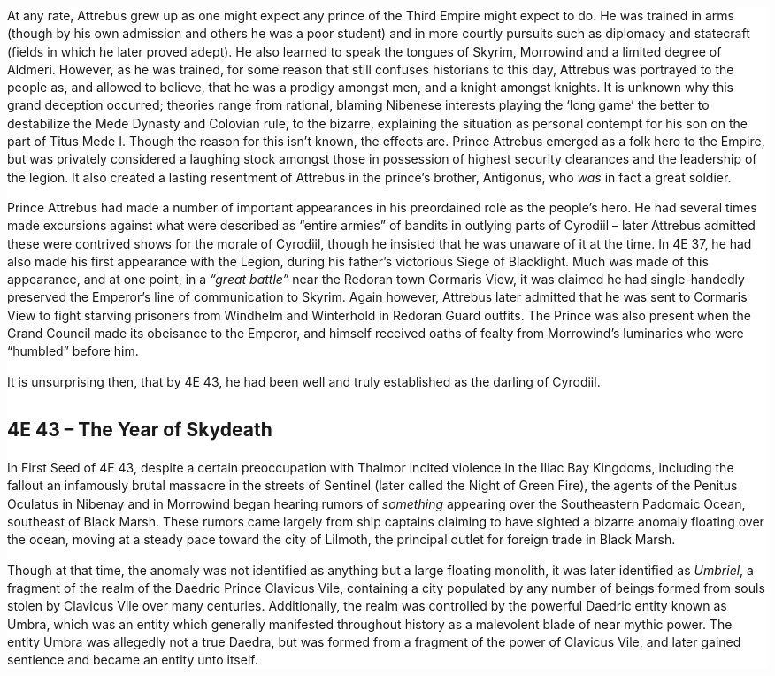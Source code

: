 At any rate, Attrebus grew up as one might expect any prince of the Third Empire
might expect to do. He was trained in arms (though by his own admission and
others he was a poor student) and in more courtly pursuits such as diplomacy and
statecraft (fields in which he later proved adept). He also learned to speak the
tongues of Skyrim, Morrowind and a limited degree of Aldmeri. However, as he was
trained, for some reason that still confuses historians to this day, Attrebus
was portrayed to the people as, and allowed to believe, that he was a prodigy
amongst men, and a knight amongst knights. It is unknown why this grand
deception occurred; theories range from rational, blaming Nibenese interests
playing the ‘long game’ the better to destabilize the Mede Dynasty and Colovian
rule, to the bizarre, explaining the situation as personal contempt for his son
on the part of Titus Mede I. Though the reason for this isn’t known, the effects
are. Prince Attrebus emerged as a folk hero to the Empire, but was privately
considered a laughing stock amongst those in possession of highest security
clearances and the leadership of the legion. It also created a lasting
resentment of Attrebus in the prince’s brother, Antigonus, who *was* in fact a
great soldier.

Prince Attrebus had made a number of important appearances in his preordained
role as the people’s hero. He had several times made excursions against what
were described as “entire armies” of bandits in outlying parts of Cyrodiil –
later Attrebus admitted these were contrived shows for the morale of Cyrodiil,
though he insisted that he was unaware of it at the time. In 4E 37, he had also
made his first appearance with the Legion, during his father’s victorious Siege
of Blacklight. Much was made of this appearance, and at one point, in a *“great*
*battle”* near the Redoran town Cormaris View, it was claimed he had
single-handedly preserved the Emperor’s line of communication to Skyrim. Again
however, Attrebus later admitted that he was sent to Cormaris View to fight
starving prisoners from Windhelm and Winterhold in Redoran Guard outfits. The
Prince was also present when the Grand Council made its obeisance to the
Emperor, and himself received oaths of fealty from Morrowind’s luminaries who
were “humbled” before him.

It is unsurprising then, that by 4E 43, he had been well and truly established
as the darling of Cyrodiil.

## 4E 43 – The Year of Skydeath

In First Seed of 4E 43, despite a certain preoccupation with Thalmor incited
violence in the Iliac Bay Kingdoms, including the fallout an infamously brutal
massacre in the streets of Sentinel (later called the Night of Green Fire), the
agents of the Penitus Oculatus in Nibenay and in Morrowind began hearing rumors
of *something* appearing over the Southeastern Padomaic Ocean, southeast of
Black Marsh. These rumors came largely from ship captains claiming to have
sighted a bizarre anomaly floating over the ocean, moving at a steady pace
toward the city of Lilmoth, the principal outlet for foreign trade in Black
Marsh.

Though at that time, the anomaly was not identified as anything but a large
floating monolith, it was later identified as *Umbriel*, a fragment of the realm
of the Daedric Prince Clavicus Vile, containing a city populated by any number
of beings formed from souls stolen by Clavicus Vile over many centuries.
Additionally, the realm was controlled by the powerful Daedric entity known as
Umbra, which was an entity which generally manifested throughout history as a
malevolent blade of near mythic power. The entity Umbra was allegedly not a true
Daedra, but was formed from a fragment of the power of Clavicus Vile, and later
gained sentience and became an entity unto itself.
